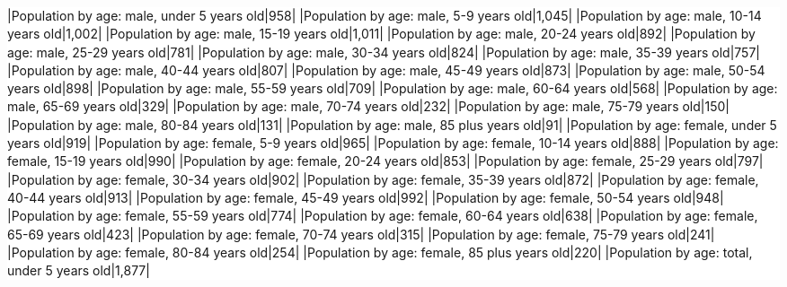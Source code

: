 |Population by age: male, under 5 years old|958|
|Population by age: male, 5-9 years old|1,045|
|Population by age: male, 10-14 years old|1,002|
|Population by age: male, 15-19 years old|1,011|
|Population by age: male, 20-24 years old|892|
|Population by age: male, 25-29 years old|781|
|Population by age: male, 30-34 years old|824|
|Population by age: male, 35-39 years old|757|
|Population by age: male, 40-44 years old|807|
|Population by age: male, 45-49 years old|873|
|Population by age: male, 50-54 years old|898|
|Population by age: male, 55-59 years old|709|
|Population by age: male, 60-64 years old|568|
|Population by age: male, 65-69 years old|329|
|Population by age: male, 70-74 years old|232|
|Population by age: male, 75-79 years old|150|
|Population by age: male, 80-84 years old|131|
|Population by age: male, 85 plus years old|91|
|Population by age: female, under 5 years old|919|
|Population by age: female, 5-9 years old|965|
|Population by age: female, 10-14 years old|888|
|Population by age: female, 15-19 years old|990|
|Population by age: female, 20-24 years old|853|
|Population by age: female, 25-29 years old|797|
|Population by age: female, 30-34 years old|902|
|Population by age: female, 35-39 years old|872|
|Population by age: female, 40-44 years old|913|
|Population by age: female, 45-49 years old|992|
|Population by age: female, 50-54 years old|948|
|Population by age: female, 55-59 years old|774|
|Population by age: female, 60-64 years old|638|
|Population by age: female, 65-69 years old|423|
|Population by age: female, 70-74 years old|315|
|Population by age: female, 75-79 years old|241|
|Population by age: female, 80-84 years old|254|
|Population by age: female, 85 plus years old|220|
|Population by age: total, under 5 years old|1,877|